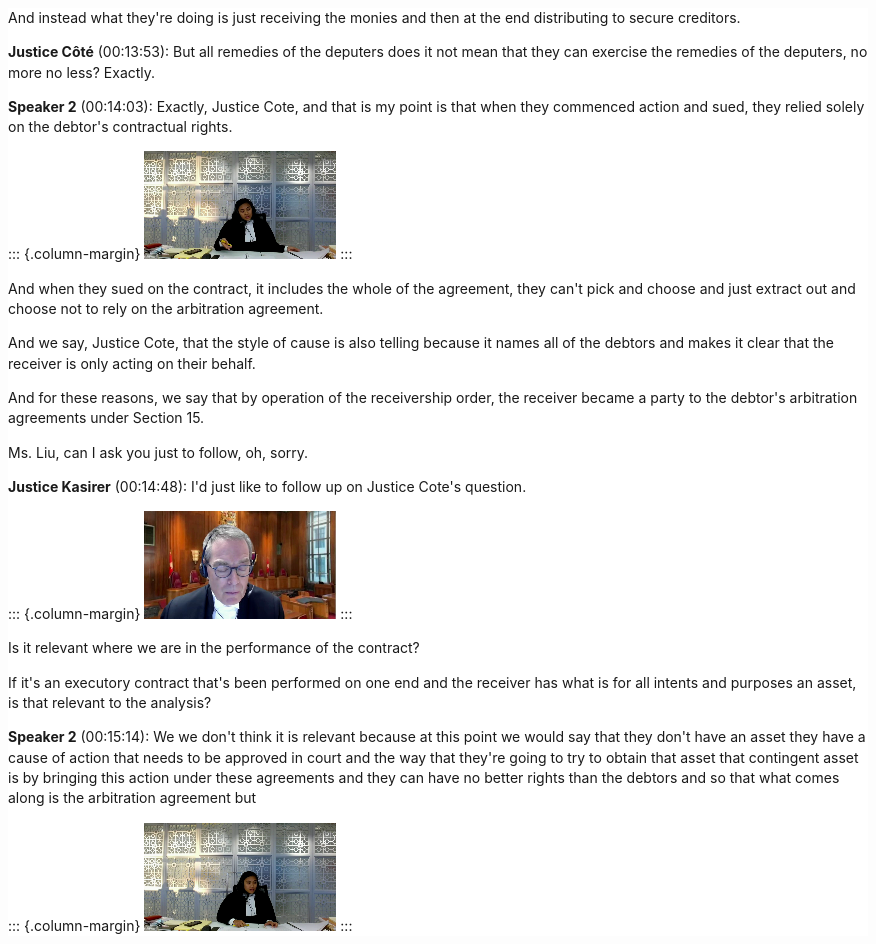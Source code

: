 And instead what they're doing is just receiving the monies and then at the end distributing to secure creditors.

**Justice Côté** (00:13:53): But all remedies of the deputers does it not mean that they can exercise the remedies of the deputers, no more no less? Exactly.

**Speaker 2** (00:14:03): Exactly, Justice Cote, and that is my point is that when they commenced action and sued, they relied solely on the debtor's contractual rights.

::: {.column-margin}
![](865.png)
:::

And when they sued on the contract, it includes the whole of the agreement, they can't pick and choose and just extract out and choose not to rely on the arbitration agreement.

And we say, Justice Cote, that the style of cause is also telling because it names all of the debtors and makes it clear that the receiver is only acting on their behalf.

And for these reasons, we say that by operation of the receivership order, the receiver became a party to the debtor's arbitration agreements under Section 15.

Ms. Liu, can I ask you just to follow, oh, sorry.

**Justice Kasirer** (00:14:48): I'd just like to follow up on Justice Cote's question.

::: {.column-margin}
![](900.png)
:::

Is it relevant where we are in the performance of the contract?

If it's an executory contract that's been performed on one end and the receiver has what is for all intents and purposes an asset, is that relevant to the analysis?

**Speaker 2** (00:15:14): We we don't think it is relevant because at this point we would say that they don't have an asset they have a cause of action that needs to be approved in court and the way that they're going to try to obtain that asset that contingent asset is by bringing this action under these agreements and they can have no better rights than the debtors and so that what comes along is the arbitration agreement but

::: {.column-margin}
![](928.png)
:::
